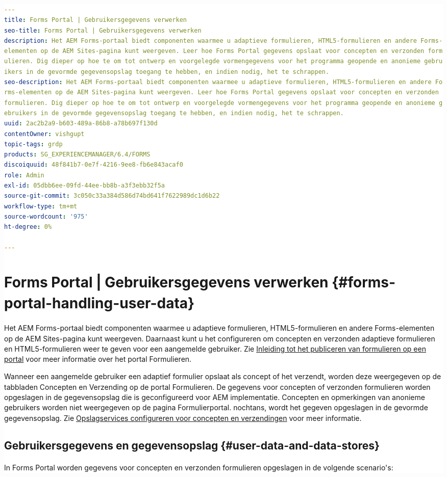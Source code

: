 ```yaml
---
title: Forms Portal | Gebruikersgegevens verwerken
seo-title: Forms Portal | Gebruikersgegevens verwerken
description: Het AEM Forms-portaal biedt componenten waarmee u adaptieve formulieren, HTML5-formulieren en andere Forms-elementen op de AEM Sites-pagina kunt weergeven. Leer hoe Forms Portal gegevens opslaat voor concepten en verzonden formulieren. Dig dieper op hoe te om tot ontwerp en voorgelegde vormengegevens voor het programma geopende en anonieme gebruikers in de gevormde gegevensopslag toegang te hebben, en indien nodig, het te schrappen.
seo-description: Het AEM Forms-portaal biedt componenten waarmee u adaptieve formulieren, HTML5-formulieren en andere Forms-elementen op de AEM Sites-pagina kunt weergeven. Leer hoe Forms Portal gegevens opslaat voor concepten en verzonden formulieren. Dig dieper op hoe te om tot ontwerp en voorgelegde vormengegevens voor het programma geopende en anonieme gebruikers in de gevormde gegevensopslag toegang te hebben, en indien nodig, het te schrappen.
uuid: 2ac2b2a9-b603-489a-86b8-a78b697f130d
contentOwner: vishgupt
topic-tags: grdp
products: SG_EXPERIENCEMANAGER/6.4/FORMS
discoiquuid: 48f841b7-0e7f-4216-9ee8-fb6e843acaf0
role: Admin
exl-id: 05dbb6ee-09fd-44ee-bb8b-a3f3ebb32f5a
source-git-commit: 3c050c33a384d586d74bd641f7622989dc1d6b22
workflow-type: tm+mt
source-wordcount: '975'
ht-degree: 0%

---
```


# Forms Portal | Gebruikersgegevens verwerken {#forms-portal-handling-user-data}

Het AEM Forms-portaal biedt componenten waarmee u adaptieve formulieren, HTML5-formulieren en andere Forms-elementen op de AEM Sites-pagina kunt weergeven. Daarnaast kunt u het configureren om concepten en verzonden adaptieve formulieren en HTML5-formulieren weer te geven voor een aangemelde gebruiker. Zie [Inleiding tot het publiceren van formulieren op een portal](/help/forms/using/introduction-publishing-forms.md) voor meer informatie over het portal Formulieren.

Wanneer een aangemelde gebruiker een adaptief formulier opslaat als concept of het verzendt, worden deze weergegeven op de tabbladen Concepten en Verzending op de portal Formulieren. De gegevens voor concepten of verzonden formulieren worden opgeslagen in de gegevensopslag die is geconfigureerd voor AEM implementatie. Concepten en opmerkingen van anonieme gebruikers worden niet weergegeven op de pagina Formulierportal. nochtans, wordt het gegeven opgeslagen in de gevormde gegevensopslag. Zie [Opslagservices configureren voor concepten en verzendingen](/help/forms/using/configuring-draft-submission-storage.md) voor meer informatie.

## Gebruikersgegevens en gegevensopslag {#user-data-and-data-stores}

In Forms Portal worden gegevens voor concepten en verzonden formulieren opgeslagen in de volgende scenario&#39;s:
